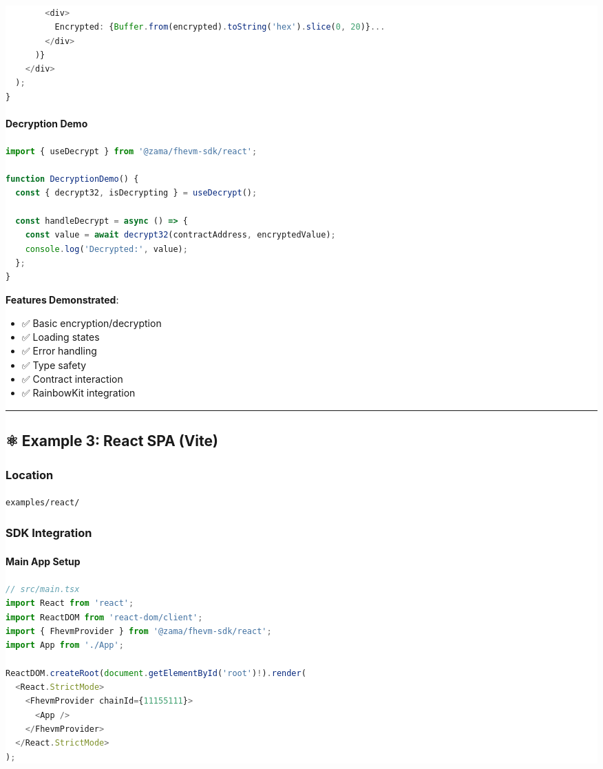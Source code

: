```typescript
        <div>
          Encrypted: {Buffer.from(encrypted).toString('hex').slice(0, 20)}...
        </div>
      )}
    </div>
  );
}
```

#### Decryption Demo

```typescript
import { useDecrypt } from '@zama/fhevm-sdk/react';

function DecryptionDemo() {
  const { decrypt32, isDecrypting } = useDecrypt();

  const handleDecrypt = async () => {
    const value = await decrypt32(contractAddress, encryptedValue);
    console.log('Decrypted:', value);
  };
}
```

**Features Demonstrated**:
- ✅ Basic encryption/decryption
- ✅ Loading states
- ✅ Error handling
- ✅ Type safety
- ✅ Contract interaction
- ✅ RainbowKit integration

---

## ⚛️ Example 3: React SPA (Vite)

### Location
```
examples/react/
```

### SDK Integration

#### Main App Setup

```typescript
// src/main.tsx
import React from 'react';
import ReactDOM from 'react-dom/client';
import { FhevmProvider } from '@zama/fhevm-sdk/react';
import App from './App';

ReactDOM.createRoot(document.getElementById('root')!).render(
  <React.StrictMode>
    <FhevmProvider chainId={11155111}>
      <App />
    </FhevmProvider>
  </React.StrictMode>
);
```
